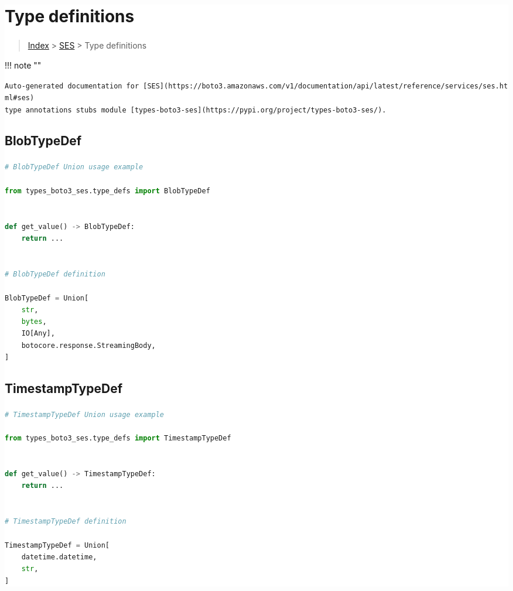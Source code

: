 # Type definitions

> [Index](../README.md) > [SES](./README.md) > Type definitions

!!! note ""

    Auto-generated documentation for [SES](https://boto3.amazonaws.com/v1/documentation/api/latest/reference/services/ses.html#ses)
    type annotations stubs module [types-boto3-ses](https://pypi.org/project/types-boto3-ses/).

## BlobTypeDef

```python
# BlobTypeDef Union usage example

from types_boto3_ses.type_defs import BlobTypeDef


def get_value() -> BlobTypeDef:
    return ...


# BlobTypeDef definition

BlobTypeDef = Union[
    str,
    bytes,
    IO[Any],
    botocore.response.StreamingBody,
]
```


## TimestampTypeDef

```python
# TimestampTypeDef Union usage example

from types_boto3_ses.type_defs import TimestampTypeDef


def get_value() -> TimestampTypeDef:
    return ...


# TimestampTypeDef definition

TimestampTypeDef = Union[
    datetime.datetime,
    str,
]
```
